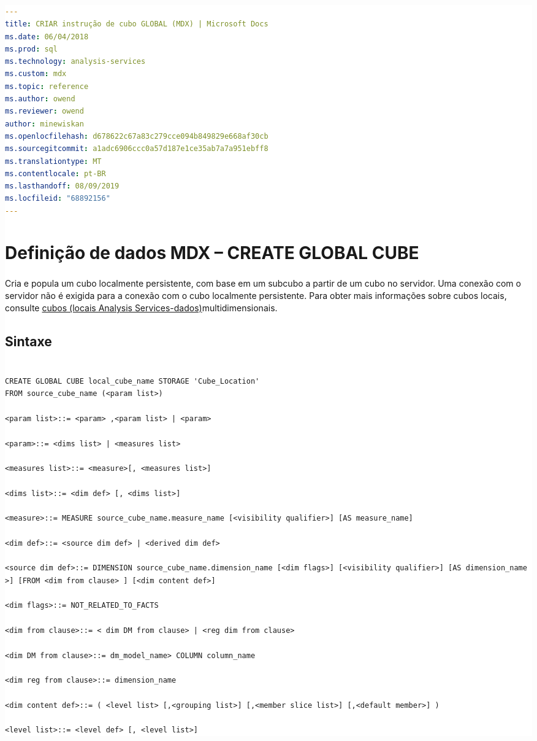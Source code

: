 ```yaml
---
title: CRIAR instrução de cubo GLOBAL (MDX) | Microsoft Docs
ms.date: 06/04/2018
ms.prod: sql
ms.technology: analysis-services
ms.custom: mdx
ms.topic: reference
ms.author: owend
ms.reviewer: owend
author: minewiskan
ms.openlocfilehash: d678622c67a83c279cce094b849829e668af30cb
ms.sourcegitcommit: a1adc6906ccc0a57d187e1ce35ab7a7a951ebff8
ms.translationtype: MT
ms.contentlocale: pt-BR
ms.lasthandoff: 08/09/2019
ms.locfileid: "68892156"
---
```

# <a name="mdx-data-definition---create-global-cube"></a>Definição de dados MDX – CREATE GLOBAL CUBE


  Cria e popula um cubo localmente persistente, com base em um subcubo a partir de um cubo no servidor. Uma conexão com o servidor não é exigida para a conexão com o cubo localmente persistente. Para obter mais informações sobre cubos locais, consulte [cubos &#40;locais Analysis Services-dados&#41;](https://docs.microsoft.com/analysis-services/multidimensional-models/olap-physical/local-cubes-analysis-services-multidimensional-data)multidimensionais.  
  
## <a name="syntax"></a>Sintaxe  
  
```  
  
CREATE GLOBAL CUBE local_cube_name STORAGE 'Cube_Location'   
FROM source_cube_name (<param list>)  
  
<param list>::= <param> ,<param list> | <param>  
  
<param>::= <dims list> | <measures list>  
  
<measures list>::= <measure>[, <measures list>]   
  
<dims list>::= <dim def> [, <dims list>]  
  
<measure>::= MEASURE source_cube_name.measure_name [<visibility qualifier>] [AS measure_name]   
  
<dim def>::= <source dim def> | <derived dim def>  
  
<source dim def>::= DIMENSION source_cube_name.dimension_name [<dim flags>] [<visibility qualifier>] [AS dimension_name>] [FROM <dim from clause> ] [<dim content def>]  
  
<dim flags>::= NOT_RELATED_TO_FACTS   
  
<dim from clause>::= < dim DM from clause> | <reg dim from clause>   
  
<dim DM from clause>::= dm_model_name> COLUMN column_name   
  
<dim reg from clause>::= dimension_name  
  
<dim content def>::= ( <level list> [,<grouping list>] [,<member slice list>] [,<default member>] )  
  
<level list>::= <level def> [, <level list>]  
```